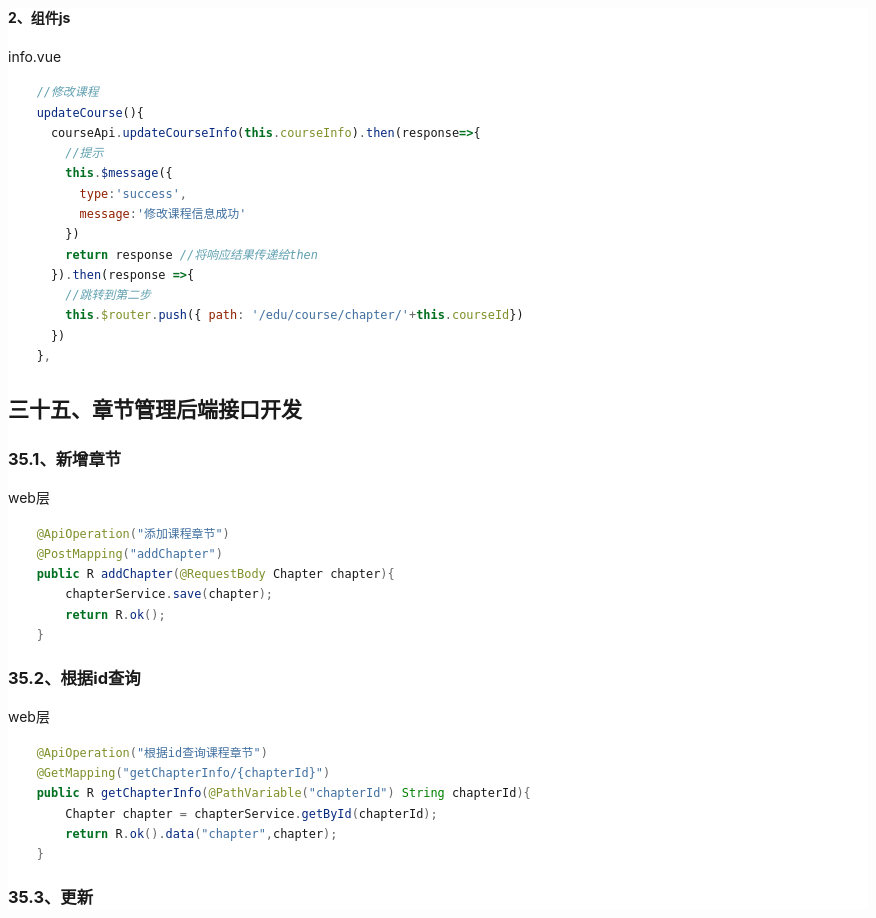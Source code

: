 #### 2、组件js

info.vue

````js
    //修改课程
    updateCourse(){
      courseApi.updateCourseInfo(this.courseInfo).then(response=>{
        //提示
        this.$message({
          type:'success',
          message:'修改课程信息成功'
        })
        return response //将响应结果传递给then
      }).then(response =>{
        //跳转到第二步
        this.$router.push({ path: '/edu/course/chapter/'+this.courseId})
      })
    },
````

## 三十五、章节管理后端接口开发

### 35.1、新增章节

web层

````java
    @ApiOperation("添加课程章节")
    @PostMapping("addChapter")
    public R addChapter(@RequestBody Chapter chapter){
        chapterService.save(chapter);
        return R.ok();
    }
````



### 35.2、根据id查询

web层

````java
    @ApiOperation("根据id查询课程章节")
    @GetMapping("getChapterInfo/{chapterId}")
    public R getChapterInfo(@PathVariable("chapterId") String chapterId){
        Chapter chapter = chapterService.getById(chapterId);
        return R.ok().data("chapter",chapter);
    }
````



### 35.3、更新
